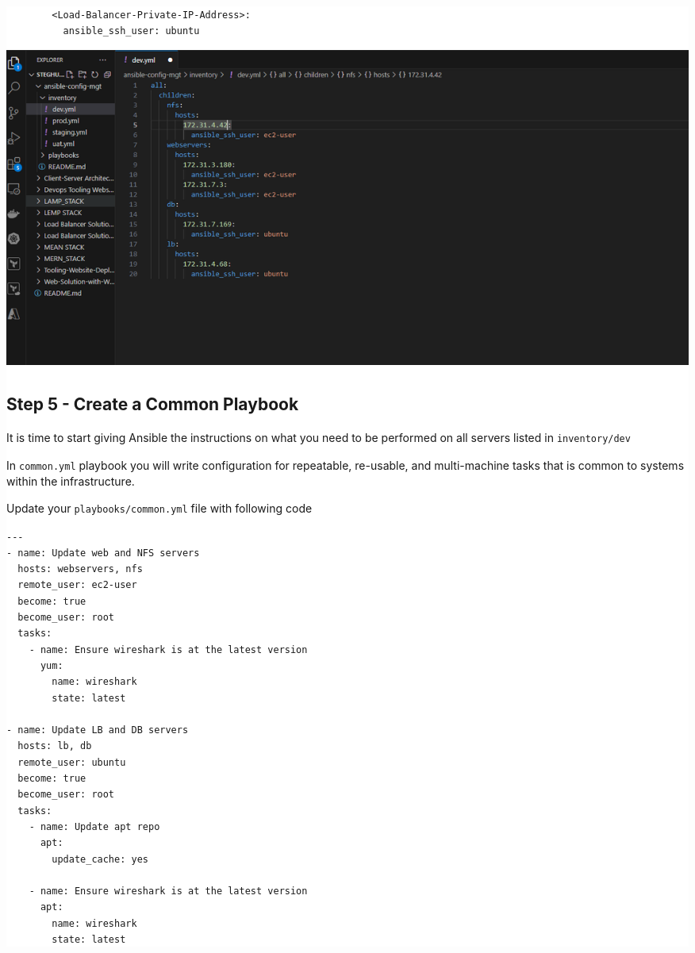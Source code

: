 ```
        <Load-Balancer-Private-IP-Address>:
          ansible_ssh_user: ubuntu

```

![alt text](Images/inventory-dev.PNG)

## Step 5 - Create a Common Playbook

It is time to start giving Ansible the instructions on what you need to be performed on all servers listed in `inventory/dev`

In `common.yml` playbook you will write configuration for repeatable, re-usable, and multi-machine tasks that is common to systems within the infrastructure.

Update your `playbooks/common.yml` file with following code

```
---
- name: Update web and NFS servers
  hosts: webservers, nfs
  remote_user: ec2-user
  become: true
  become_user: root
  tasks:
    - name: Ensure wireshark is at the latest version
      yum:
        name: wireshark
        state: latest

- name: Update LB and DB servers
  hosts: lb, db
  remote_user: ubuntu
  become: true
  become_user: root
  tasks:
    - name: Update apt repo
      apt:
        update_cache: yes

    - name: Ensure wireshark is at the latest version
      apt:
        name: wireshark
        state: latest
```